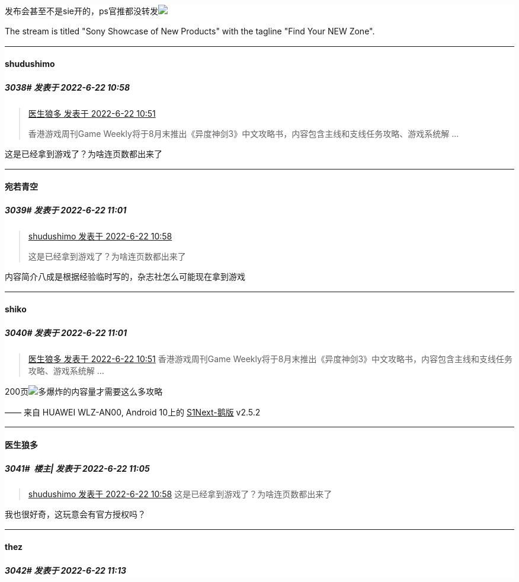 发布会甚至不是sie开的，ps官推都没转发<img src="https://static.saraba1st.com/image/smiley/face2017/068.png" referrerpolicy="no-referrer">

The stream is titled "Sony Showcase of New Products" with the tagline "Find Your NEW Zone". 

*****

####  shudushimo  
##### 3038#       发表于 2022-6-22 10:58

<blockquote><a href="httphttps://bbs.saraba1st.com/2b/forum.php?mod=redirect&amp;goto=findpost&amp;pid=56362543&amp;ptid=2073812" target="_blank">医生狼多 发表于 2022-6-22 10:51</a>

香港游戏周刊Game Weekly将于8月末推出《异度神剑3》中文攻略书，内容包含主线和支线任务攻略、游戏系统解 ...</blockquote>
这是已经拿到游戏了？为啥连页数都出来了

*****

####  宛若青空  
##### 3039#       发表于 2022-6-22 11:01

<blockquote><a href="httphttps://bbs.saraba1st.com/2b/forum.php?mod=redirect&amp;goto=findpost&amp;pid=56362653&amp;ptid=2073812" target="_blank">shudushimo 发表于 2022-6-22 10:58</a>

这是已经拿到游戏了？为啥连页数都出来了</blockquote>
内容简介八成是根据经验临时写的，杂志社怎么可能现在拿到游戏

*****

####  shiko  
##### 3040#       发表于 2022-6-22 11:01

<blockquote><a href="httphttps://bbs.saraba1st.com/2b/forum.php?mod=redirect&amp;goto=findpost&amp;pid=56362543&amp;ptid=2073812" target="_blank">医生狼多 发表于 2022-6-22 10:51</a>
香港游戏周刊Game Weekly将于8月末推出《异度神剑3》中文攻略书，内容包含主线和支线任务攻略、游戏系统解 ...</blockquote>
200页<img src="https://static.saraba1st.com/image/smiley/face2017/068.png" referrerpolicy="no-referrer">多爆炸的内容量才需要这么多攻略

—— 来自 HUAWEI WLZ-AN00, Android 10上的 [S1Next-鹅版](https://github.com/ykrank/S1-Next/releases) v2.5.2



*****

####  医生狼多  
##### 3041#         楼主| 发表于 2022-6-22 11:05

<blockquote><a href="httphttps://bbs.saraba1st.com/2b/forum.php?mod=redirect&amp;goto=findpost&amp;pid=56362653&amp;ptid=2073812" target="_blank">shudushimo 发表于 2022-6-22 10:58</a>
这是已经拿到游戏了？为啥连页数都出来了</blockquote>
我也很好奇，这玩意会有官方授权吗？



*****

####  thez  
##### 3042#       发表于 2022-6-22 11:13
